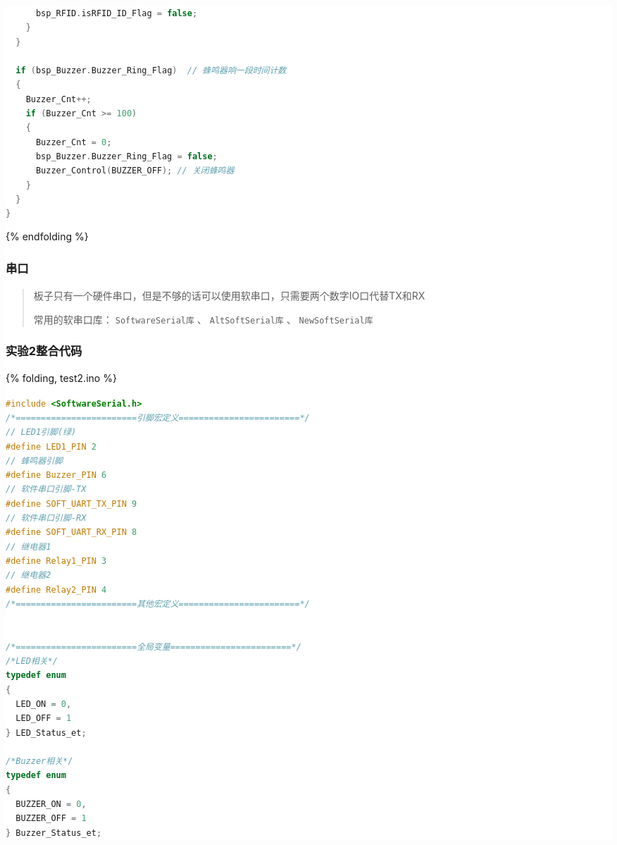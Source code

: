 ```cpp
      bsp_RFID.isRFID_ID_Flag = false;
    }
  }

  if (bsp_Buzzer.Buzzer_Ring_Flag)  // 蜂鸣器响一段时间计数
  {
    Buzzer_Cnt++;
    if (Buzzer_Cnt >= 100)
    {
      Buzzer_Cnt = 0;
      bsp_Buzzer.Buzzer_Ring_Flag = false;
      Buzzer_Control(BUZZER_OFF); // 关闭蜂鸣器
    }
  }
}
```

{% endfolding %}



### 串口

> 板子只有一个硬件串口，但是不够的话可以使用软串口，只需要两个数字IO口代替TX和RX
>
> 常用的软串口库： `SoftwareSerial库` 、 `AltSoftSerial库` 、 `NewSoftSerial库`



### 实验2整合代码

{% folding, test2.ino  %}

```cpp
#include <SoftwareSerial.h>
/*========================引脚宏定义========================*/
// LED1引脚(绿)
#define LED1_PIN 2
// 蜂鸣器引脚
#define Buzzer_PIN 6
// 软件串口引脚-TX
#define SOFT_UART_TX_PIN 9
// 软件串口引脚-RX
#define SOFT_UART_RX_PIN 8
// 继电器1
#define Relay1_PIN 3
// 继电器2
#define Relay2_PIN 4
/*========================其他宏定义========================*/


/*========================全局变量========================*/
/*LED相关*/
typedef enum
{
  LED_ON = 0,
  LED_OFF = 1
} LED_Status_et;

/*Buzzer相关*/
typedef enum
{
  BUZZER_ON = 0,
  BUZZER_OFF = 1
} Buzzer_Status_et;

```